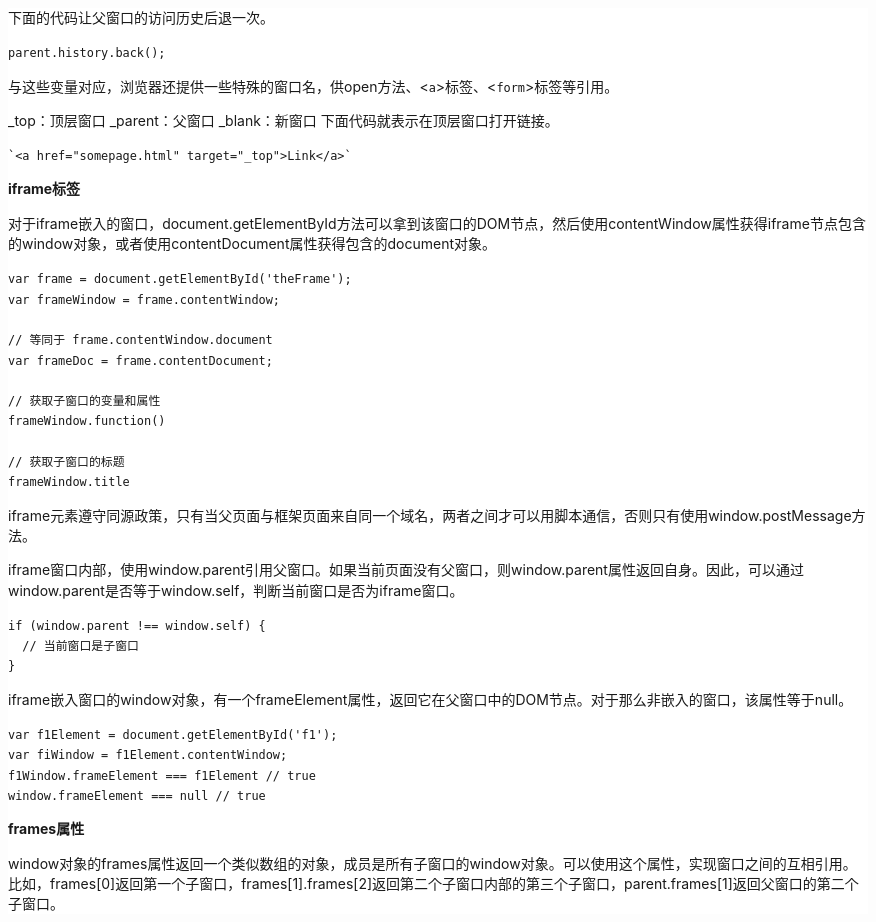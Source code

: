 下面的代码让父窗口的访问历史后退一次。

```
parent.history.back();
```

与这些变量对应，浏览器还提供一些特殊的窗口名，供open方法、<`a`>标签、<`form`>标签等引用。

_top：顶层窗口
_parent：父窗口
_blank：新窗口
下面代码就表示在顶层窗口打开链接。

```
`<a href="somepage.html" target="_top">Link</a>`
```

**iframe标签**

对于iframe嵌入的窗口，document.getElementById方法可以拿到该窗口的DOM节点，然后使用contentWindow属性获得iframe节点包含的window对象，或者使用contentDocument属性获得包含的document对象。

```
var frame = document.getElementById('theFrame');
var frameWindow = frame.contentWindow;

// 等同于 frame.contentWindow.document
var frameDoc = frame.contentDocument;

// 获取子窗口的变量和属性
frameWindow.function()

// 获取子窗口的标题
frameWindow.title
```

iframe元素遵守同源政策，只有当父页面与框架页面来自同一个域名，两者之间才可以用脚本通信，否则只有使用window.postMessage方法。

iframe窗口内部，使用window.parent引用父窗口。如果当前页面没有父窗口，则window.parent属性返回自身。因此，可以通过window.parent是否等于window.self，判断当前窗口是否为iframe窗口。

```
if (window.parent !== window.self) {
  // 当前窗口是子窗口
}
```

iframe嵌入窗口的window对象，有一个frameElement属性，返回它在父窗口中的DOM节点。对于那么非嵌入的窗口，该属性等于null。

```
var f1Element = document.getElementById('f1');
var fiWindow = f1Element.contentWindow;
f1Window.frameElement === f1Element // true
window.frameElement === null // true
```

**frames属性**

window对象的frames属性返回一个类似数组的对象，成员是所有子窗口的window对象。可以使用这个属性，实现窗口之间的互相引用。比如，frames[0]返回第一个子窗口，frames[1].frames[2]返回第二个子窗口内部的第三个子窗口，parent.frames[1]返回父窗口的第二个子窗口。
